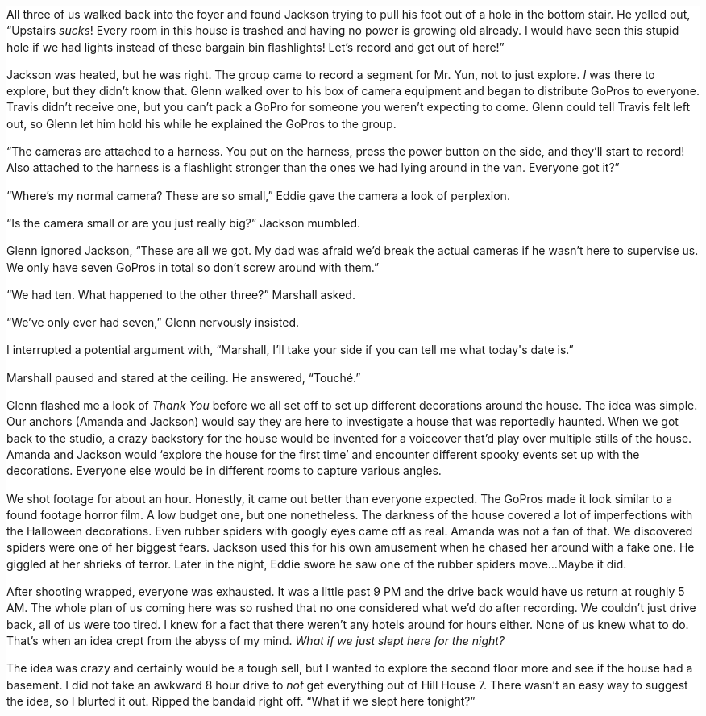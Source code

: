 All three of us walked back into the foyer and found Jackson trying to pull his foot out of a hole in the bottom stair. He yelled out, “Upstairs *sucks*! Every room in this house is trashed and having no power is growing old already. I would have seen this stupid hole if we had lights instead of these bargain bin flashlights! Let’s record and get out of here!”

Jackson was heated, but he was right. The group came to record a segment for Mr. Yun, not to just explore. *I* was there to explore, but they didn’t know that. Glenn walked over to his box of camera equipment and began to distribute GoPros to everyone. Travis didn’t receive one, but you can’t pack a GoPro for someone you weren’t expecting to come. Glenn could tell Travis felt left out, so Glenn let him hold his while he explained the GoPros to the group.

“The cameras are attached to a harness. You put on the harness, press the power button on the side, and they’ll start to record! Also attached to the harness is a flashlight stronger than the ones we had lying around in the van. Everyone got it?”

“Where’s my normal camera? These are so small,” Eddie gave the camera a look of perplexion.

“Is the camera small or are you just really big?” Jackson mumbled.

Glenn ignored Jackson, “These are all we got. My dad was afraid we’d break the actual cameras if he wasn’t here to supervise us. We only have seven GoPros in total so don’t screw around with them.”

“We had ten. What happened to the other three?” Marshall asked.

“We’ve only ever had seven,” Glenn nervously insisted.

I interrupted a potential argument with, “Marshall, I’ll take your side if you can tell me what today's date is.”

Marshall paused and stared at the ceiling. He answered, “Touché.”

Glenn flashed me a look of *Thank You* before we all set off to set up different decorations around the house. The idea was simple. Our anchors (Amanda and Jackson) would say they are here to investigate a house that was reportedly haunted. When we got back to the studio, a crazy backstory for the house would be invented for a voiceover that’d play over multiple stills of the house. Amanda and Jackson would ‘explore the house for the first time’ and encounter different spooky events set up with the decorations. Everyone else would be in different rooms to capture various angles.

We shot footage for about an hour. Honestly, it came out better than everyone expected. The GoPros made it look similar to a found footage horror film. A low budget one, but one nonetheless. The darkness of the house covered a lot of imperfections with the Halloween decorations. Even rubber spiders with googly eyes came off as real. Amanda was not a fan of that. We discovered spiders were one of her biggest fears. Jackson used this for his own amusement when he chased her around with a fake one. He giggled at her shrieks of terror. Later in the night, Eddie swore he saw one of the rubber spiders move…Maybe it did.

After shooting wrapped, everyone was exhausted. It was a little past 9 PM and the drive back would have us return at roughly 5 AM. The whole plan of us coming here was so rushed that no one considered what we’d do after recording. We couldn’t just drive back, all of us were too tired. I knew for a fact that there weren’t any hotels around for hours either. None of us knew what to do. That’s when an idea crept from the abyss of my mind. *What if we just slept here for the night?*

The idea was crazy and certainly would be a tough sell, but I wanted to explore the second floor more and see if the house had a basement. I did not take an awkward 8 hour drive to *not* get everything out of Hill House 7. There wasn’t an easy way to suggest the idea, so I blurted it out. Ripped the bandaid right off. “What if we slept here tonight?”
